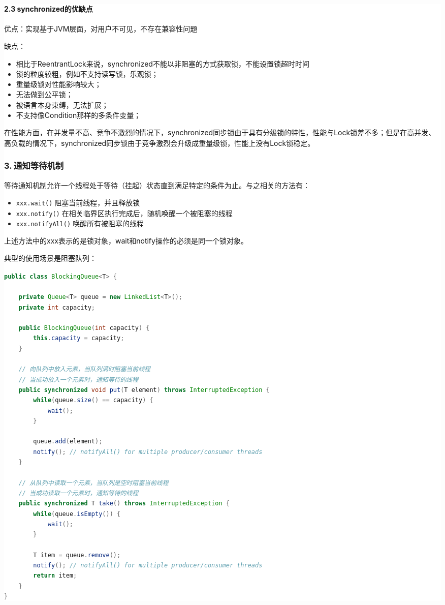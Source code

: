 #### 2.3 synchronized的优缺点

优点：实现基于JVM层面，对用户不可见，不存在兼容性问题

缺点：

- 相比于ReentrantLock来说，synchronized不能以非阻塞的方式获取锁，不能设置锁超时时间
- 锁的粒度较粗，例如不支持读写锁，乐观锁；
- 重量级锁对性能影响较大；
- 无法做到公平锁；
- 被语言本身束缚，无法扩展；
- 不支持像Condition那样的多条件变量；

在性能方面，在并发量不高、竞争不激烈的情况下，synchronized同步锁由于具有分级锁的特性，性能与Lock锁差不多；但是在高并发、高负载的情况下，synchronized同步锁由于竞争激烈会升级成重量级锁，性能上没有Lock锁稳定。

### 3. 通知等待机制

等待通知机制允许一个线程处于等待（挂起）状态直到满足特定的条件为止。与之相关的方法有：

- `xxx.wait()` 阻塞当前线程，并且释放锁
- `xxx.notify()` 在相关临界区执行完成后，随机唤醒一个被阻塞的线程
- `xxx.notifyAll()` 唤醒所有被阻塞的线程

上述方法中的xxx表示的是锁对象，wait和notify操作的必须是同一个锁对象。

典型的使用场景是阻塞队列：

```java
public class BlockingQueue<T> {

    private Queue<T> queue = new LinkedList<T>();
    private int capacity;

    public BlockingQueue(int capacity) {
        this.capacity = capacity;
    }

    // 向队列中放入元素，当队列满时阻塞当前线程
    // 当成功放入一个元素时，通知等待的线程
    public synchronized void put(T element) throws InterruptedException {
        while(queue.size() == capacity) {
            wait();
        }

        queue.add(element);
        notify(); // notifyAll() for multiple producer/consumer threads
    }

    // 从队列中读取一个元素，当队列是空时阻塞当前线程
    // 当成功读取一个元素时，通知等待的线程
    public synchronized T take() throws InterruptedException {
        while(queue.isEmpty()) {
            wait();
        }

        T item = queue.remove();
        notify(); // notifyAll() for multiple producer/consumer threads
        return item;
    }
}
```
